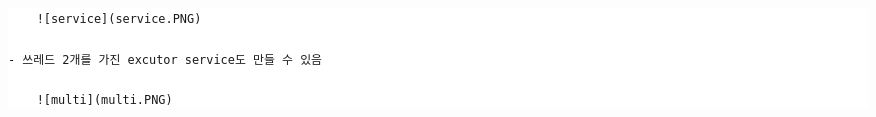        ![service](service.PNG)

    - 쓰레드 2개를 가진 excutor service도 만들 수 있음

        ![multi](multi.PNG)
